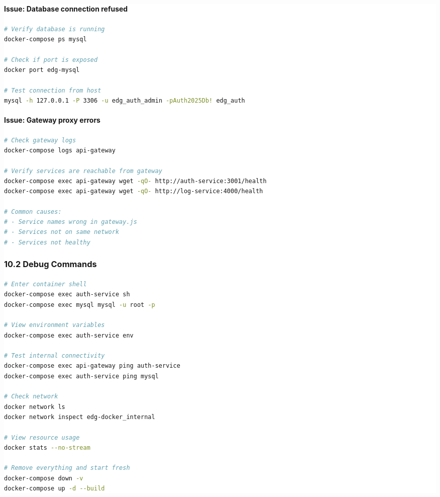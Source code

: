 #### Issue: Database connection refused

```bash
# Verify database is running
docker-compose ps mysql

# Check if port is exposed
docker port edg-mysql

# Test connection from host
mysql -h 127.0.0.1 -P 3306 -u edg_auth_admin -pAuth2025Db! edg_auth
```

#### Issue: Gateway proxy errors

```bash
# Check gateway logs
docker-compose logs api-gateway

# Verify services are reachable from gateway
docker-compose exec api-gateway wget -qO- http://auth-service:3001/health
docker-compose exec api-gateway wget -qO- http://log-service:4000/health

# Common causes:
# - Service names wrong in gateway.js
# - Services not on same network
# - Services not healthy
```

### 10.2 Debug Commands

```bash
# Enter container shell
docker-compose exec auth-service sh
docker-compose exec mysql mysql -u root -p

# View environment variables
docker-compose exec auth-service env

# Test internal connectivity
docker-compose exec api-gateway ping auth-service
docker-compose exec auth-service ping mysql

# Check network
docker network ls
docker network inspect edg-docker_internal

# View resource usage
docker stats --no-stream

# Remove everything and start fresh
docker-compose down -v
docker-compose up -d --build
```
